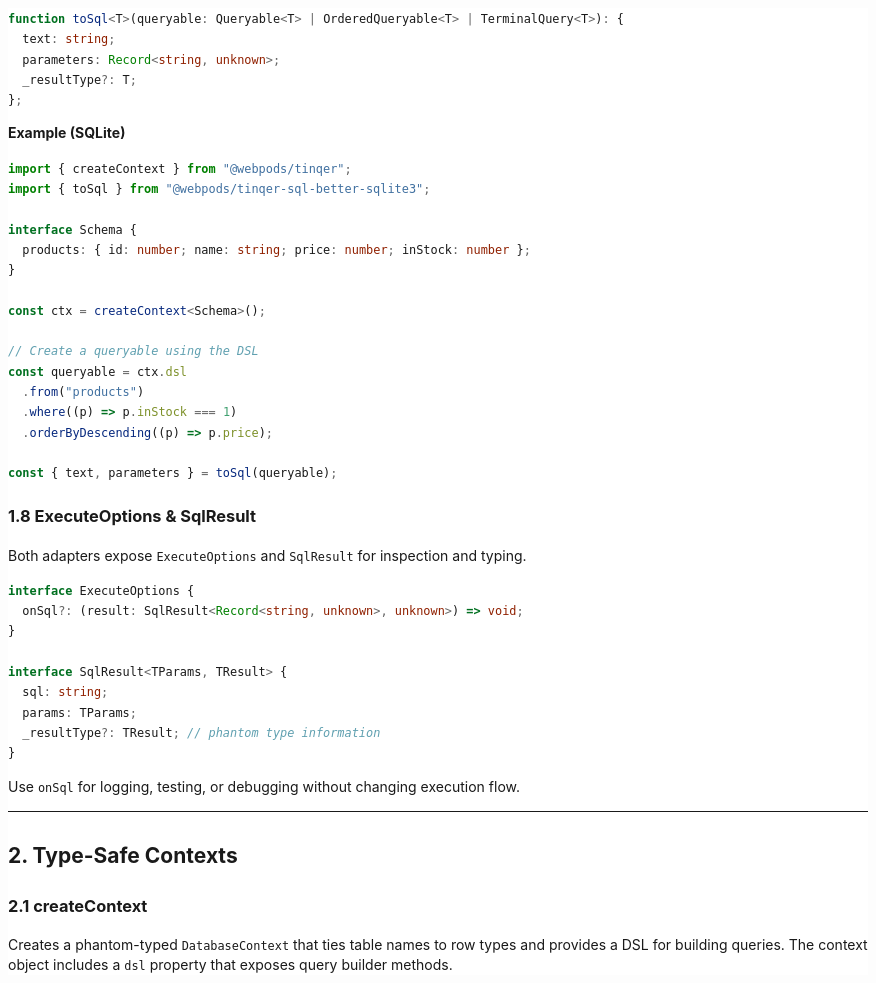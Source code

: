 ```typescript
function toSql<T>(queryable: Queryable<T> | OrderedQueryable<T> | TerminalQuery<T>): {
  text: string;
  parameters: Record<string, unknown>;
  _resultType?: T;
};
```

**Example (SQLite)**

```typescript
import { createContext } from "@webpods/tinqer";
import { toSql } from "@webpods/tinqer-sql-better-sqlite3";

interface Schema {
  products: { id: number; name: string; price: number; inStock: number };
}

const ctx = createContext<Schema>();

// Create a queryable using the DSL
const queryable = ctx.dsl
  .from("products")
  .where((p) => p.inStock === 1)
  .orderByDescending((p) => p.price);

const { text, parameters } = toSql(queryable);
```

### 1.8 ExecuteOptions & SqlResult

Both adapters expose `ExecuteOptions` and `SqlResult` for inspection and typing.

```typescript
interface ExecuteOptions {
  onSql?: (result: SqlResult<Record<string, unknown>, unknown>) => void;
}

interface SqlResult<TParams, TResult> {
  sql: string;
  params: TParams;
  _resultType?: TResult; // phantom type information
}
```

Use `onSql` for logging, testing, or debugging without changing execution flow.

---

## 2. Type-Safe Contexts

### 2.1 createContext

Creates a phantom-typed `DatabaseContext` that ties table names to row types and provides a DSL for building queries. The context object includes a `dsl` property that exposes query builder methods.
